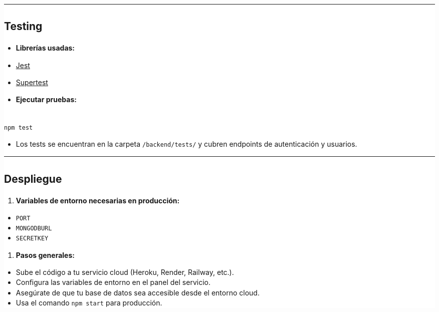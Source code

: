   
---

## Testing

- **Librerías usadas:**
- [Jest](https://jestjs.io/)
- [Supertest](https://github.com/ladjs/supertest)

- **Ejecutar pruebas:**
```bash

npm test

```
- Los tests se encuentran en la carpeta `/backend/tests/` y cubren endpoints de autenticación y usuarios.

---

## Despliegue
1. **Variables de entorno necesarias en producción:**
- `PORT`
- `MONGODBURL`
- `SECRETKEY`

1. **Pasos generales:**
- Sube el código a tu servicio cloud (Heroku, Render, Railway, etc.).
- Configura las variables de entorno en el panel del servicio.
- Asegúrate de que tu base de datos sea accesible desde el entorno cloud.
- Usa el comando `npm start` para producción.
